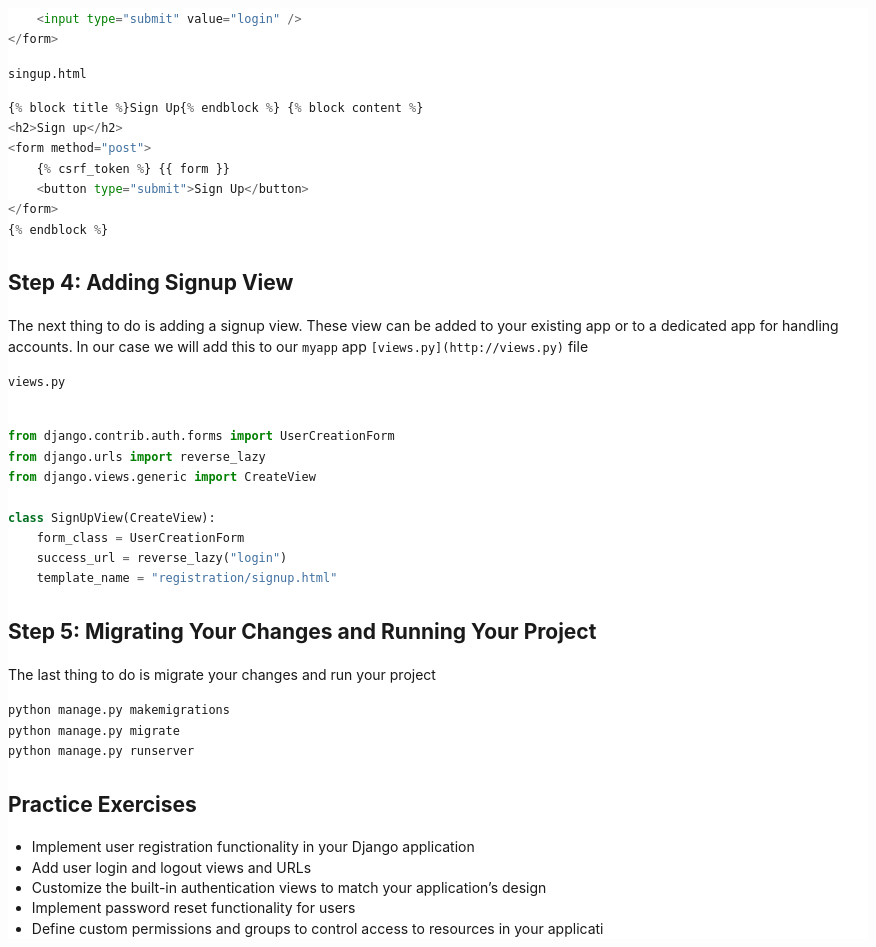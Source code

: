 ```python
    <input type="submit" value="login" />
</form>
```

`singup.html`

```python
{% block title %}Sign Up{% endblock %} {% block content %}
<h2>Sign up</h2>
<form method="post">
    {% csrf_token %} {{ form }}
    <button type="submit">Sign Up</button>
</form>
{% endblock %}


```

## Step 4: Adding Signup View
The next thing to do is adding a signup view. These view can be added to your existing app or to a dedicated app for handling accounts. In our case we will add this to our `myapp` app `[views.py](http://views.py)` file

`views.py`

```python

from django.contrib.auth.forms import UserCreationForm
from django.urls import reverse_lazy
from django.views.generic import CreateView

class SignUpView(CreateView):
    form_class = UserCreationForm
    success_url = reverse_lazy("login")
    template_name = "registration/signup.html"

```

## Step 5: Migrating Your Changes and Running Your Project
The last thing to do is migrate your changes and run your project

```bash
python manage.py makemigrations
python manage.py migrate
python manage.py runserver

```

## Practice Exercises
- Implement user registration functionality in your Django application
- Add user login and logout views and URLs
- Customize the built-in authentication views to match your application’s design
- Implement password reset functionality for users
- Define custom permissions and groups to control access to resources in your applicati
